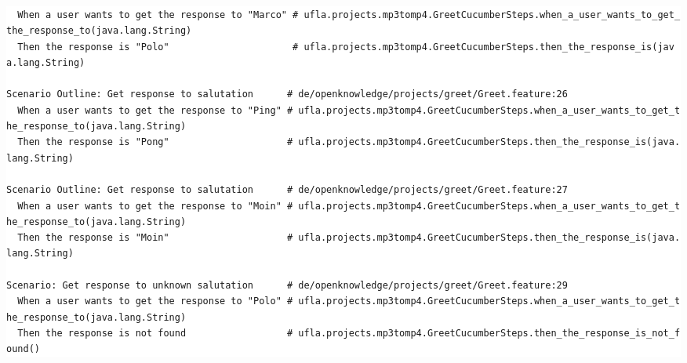 ```text
  When a user wants to get the response to "Marco" # ufla.projects.mp3tomp4.GreetCucumberSteps.when_a_user_wants_to_get_the_response_to(java.lang.String)
  Then the response is "Polo"                      # ufla.projects.mp3tomp4.GreetCucumberSteps.then_the_response_is(java.lang.String)

Scenario Outline: Get response to salutation      # de/openknowledge/projects/greet/Greet.feature:26
  When a user wants to get the response to "Ping" # ufla.projects.mp3tomp4.GreetCucumberSteps.when_a_user_wants_to_get_the_response_to(java.lang.String)
  Then the response is "Pong"                     # ufla.projects.mp3tomp4.GreetCucumberSteps.then_the_response_is(java.lang.String)

Scenario Outline: Get response to salutation      # de/openknowledge/projects/greet/Greet.feature:27
  When a user wants to get the response to "Moin" # ufla.projects.mp3tomp4.GreetCucumberSteps.when_a_user_wants_to_get_the_response_to(java.lang.String)
  Then the response is "Moin"                     # ufla.projects.mp3tomp4.GreetCucumberSteps.then_the_response_is(java.lang.String)

Scenario: Get response to unknown salutation      # de/openknowledge/projects/greet/Greet.feature:29
  When a user wants to get the response to "Polo" # ufla.projects.mp3tomp4.GreetCucumberSteps.when_a_user_wants_to_get_the_response_to(java.lang.String)
  Then the response is not found                  # ufla.projects.mp3tomp4.GreetCucumberSteps.then_the_response_is_not_found()
```